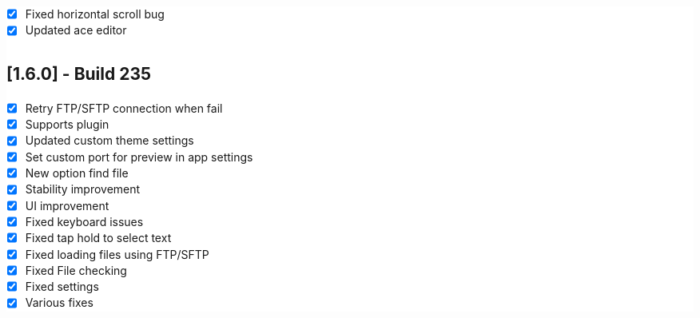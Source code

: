 - [x] Fixed horizontal scroll bug
- [x] Updated ace editor

## [1.6.0] - Build 235

- [x] Retry FTP/SFTP connection when fail
- [x] Supports plugin
- [x] Updated custom theme settings
- [x] Set custom port for preview in app settings
- [x] New option find file
- [x] Stability improvement
- [x] UI improvement
- [x] Fixed keyboard issues
- [x] Fixed tap hold to select text
- [x] Fixed loading files using FTP/SFTP
- [x] Fixed File checking
- [x] Fixed settings
- [x] Various fixes
